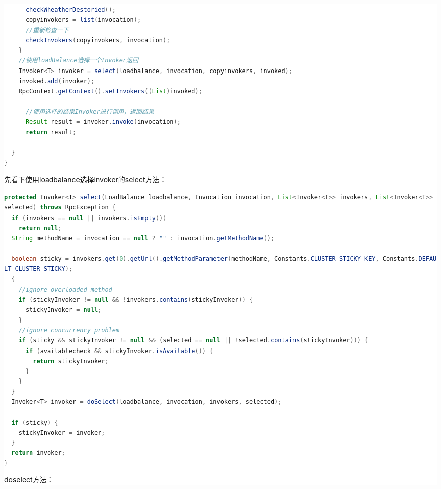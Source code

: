```java
      checkWheatherDestoried();
      copyinvokers = list(invocation);
      //重新检查一下
      checkInvokers(copyinvokers, invocation);
    }
    //使用loadBalance选择一个Invoker返回
    Invoker<T> invoker = select(loadbalance, invocation, copyinvokers, invoked);
    invoked.add(invoker);
    RpcContext.getContext().setInvokers((List)invoked);

      //使用选择的结果Invoker进行调用，返回结果
      Result result = invoker.invoke(invocation);
      return result;
   
  }
}
```

先看下使用loadbalance选择invoker的select方法：

```java
protected Invoker<T> select(LoadBalance loadbalance, Invocation invocation, List<Invoker<T>> invokers, List<Invoker<T>> selected) throws RpcException {
  if (invokers == null || invokers.isEmpty())
    return null;
  String methodName = invocation == null ? "" : invocation.getMethodName();

  boolean sticky = invokers.get(0).getUrl().getMethodParameter(methodName, Constants.CLUSTER_STICKY_KEY, Constants.DEFAULT_CLUSTER_STICKY);
  {
    //ignore overloaded method
    if (stickyInvoker != null && !invokers.contains(stickyInvoker)) {
      stickyInvoker = null;
    }
    //ignore concurrency problem
    if (sticky && stickyInvoker != null && (selected == null || !selected.contains(stickyInvoker))) {
      if (availablecheck && stickyInvoker.isAvailable()) {
        return stickyInvoker;
      }
    }
  }
  Invoker<T> invoker = doSelect(loadbalance, invocation, invokers, selected);

  if (sticky) {
    stickyInvoker = invoker;
  }
  return invoker;
}
```

doselect方法：
